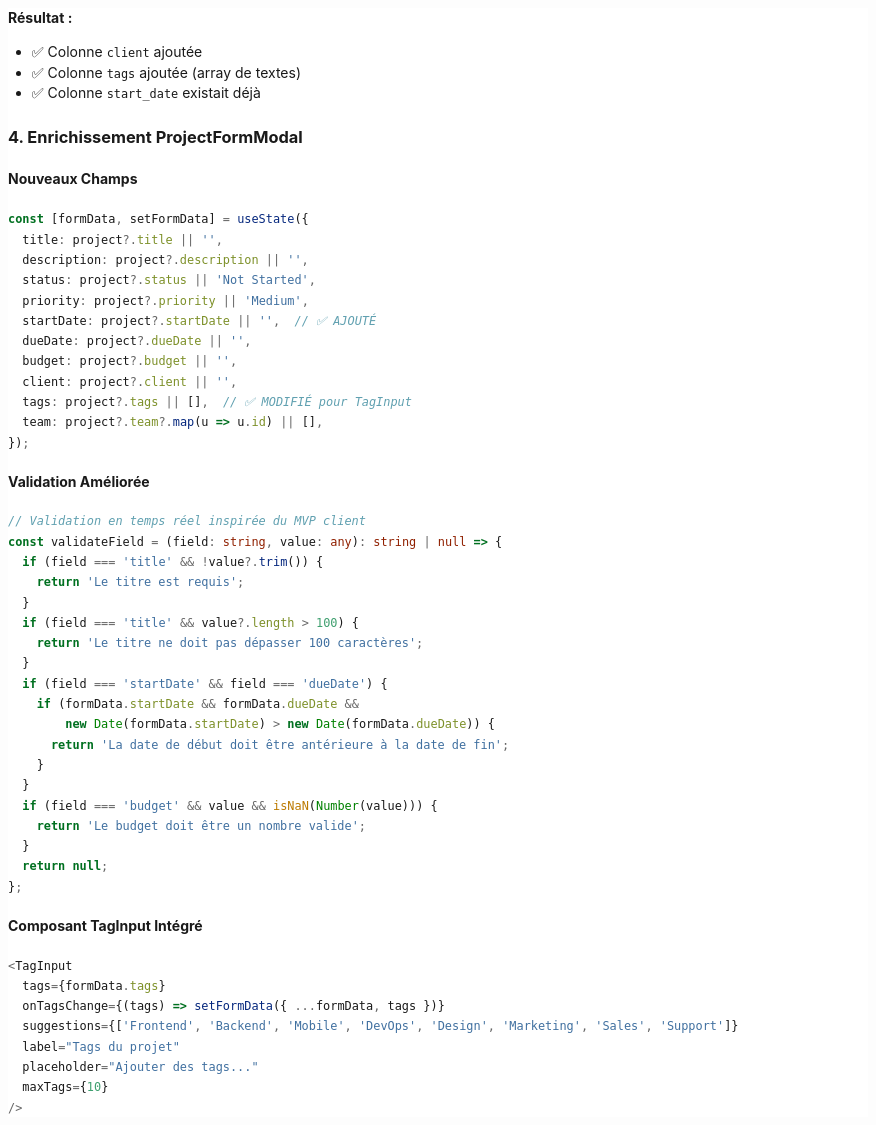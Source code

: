 **Résultat :**
- ✅ Colonne `client` ajoutée
- ✅ Colonne `tags` ajoutée (array de textes)
- ✅ Colonne `start_date` existait déjà

### 4. Enrichissement ProjectFormModal

#### Nouveaux Champs
```typescript
const [formData, setFormData] = useState({
  title: project?.title || '',
  description: project?.description || '',
  status: project?.status || 'Not Started',
  priority: project?.priority || 'Medium',
  startDate: project?.startDate || '',  // ✅ AJOUTÉ
  dueDate: project?.dueDate || '',
  budget: project?.budget || '',
  client: project?.client || '',
  tags: project?.tags || [],  // ✅ MODIFIÉ pour TagInput
  team: project?.team?.map(u => u.id) || [],
});
```

#### Validation Améliorée
```typescript
// Validation en temps réel inspirée du MVP client
const validateField = (field: string, value: any): string | null => {
  if (field === 'title' && !value?.trim()) {
    return 'Le titre est requis';
  }
  if (field === 'title' && value?.length > 100) {
    return 'Le titre ne doit pas dépasser 100 caractères';
  }
  if (field === 'startDate' && field === 'dueDate') {
    if (formData.startDate && formData.dueDate && 
        new Date(formData.startDate) > new Date(formData.dueDate)) {
      return 'La date de début doit être antérieure à la date de fin';
    }
  }
  if (field === 'budget' && value && isNaN(Number(value))) {
    return 'Le budget doit être un nombre valide';
  }
  return null;
};
```

#### Composant TagInput Intégré
```typescript
<TagInput
  tags={formData.tags}
  onTagsChange={(tags) => setFormData({ ...formData, tags })}
  suggestions={['Frontend', 'Backend', 'Mobile', 'DevOps', 'Design', 'Marketing', 'Sales', 'Support']}
  label="Tags du projet"
  placeholder="Ajouter des tags..."
  maxTags={10}
/>
```
